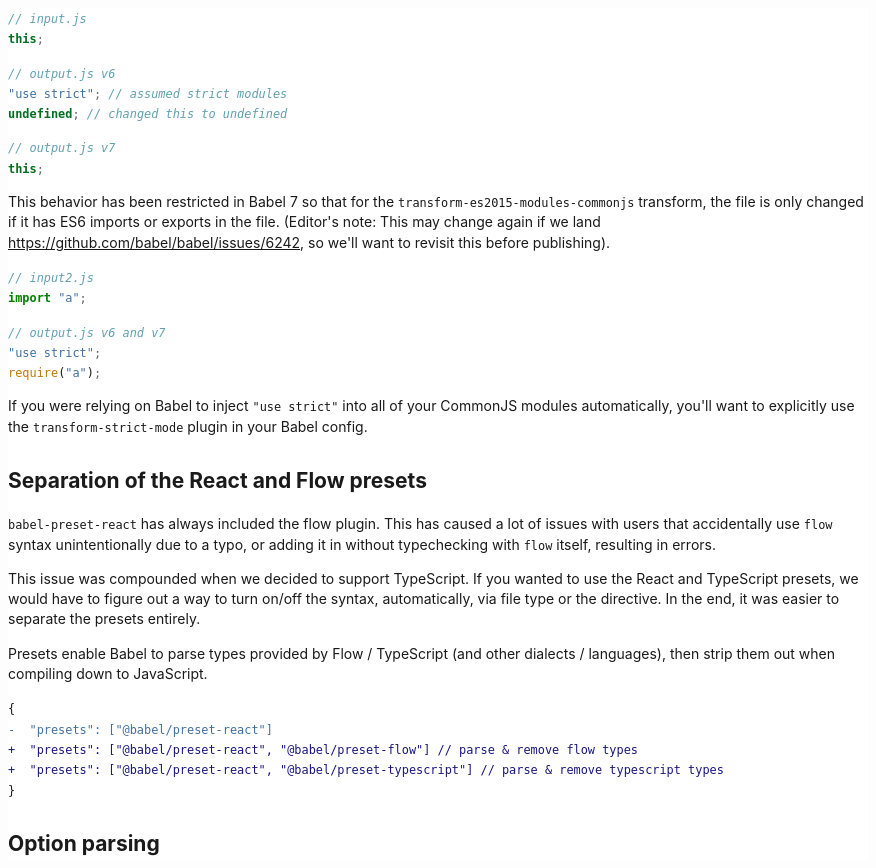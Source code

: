 ```js title="JavaScript"
// input.js
this;
```

```js title="JavaScript"
// output.js v6
"use strict"; // assumed strict modules
undefined; // changed this to undefined
```

```js title="JavaScript"
// output.js v7
this;
```

This behavior has been restricted in Babel 7 so that for the `transform-es2015-modules-commonjs` transform, the file is only changed if it has ES6 imports or exports in the file. (Editor's note: This may change again if we land https://github.com/babel/babel/issues/6242, so we'll want to revisit this before publishing).

```js title="JavaScript"
// input2.js
import "a";
```

```js title="JavaScript"
// output.js v6 and v7
"use strict";
require("a");
```

If you were relying on Babel to inject `"use strict"` into all of your CommonJS modules automatically, you'll want to explicitly use the `transform-strict-mode` plugin in your Babel config.

## Separation of the React and Flow presets

`babel-preset-react` has always included the flow plugin. This has caused a lot of issues with users that accidentally use `flow` syntax unintentionally due to a typo, or adding it in without typechecking with `flow` itself, resulting in errors.

This issue was compounded when we decided to support TypeScript. If you wanted to use the React and TypeScript presets, we would have to figure out a way to turn on/off the syntax, automatically, via file type or the directive. In the end, it was easier to separate the presets entirely.

Presets enable Babel to parse types provided by Flow / TypeScript (and other dialects / languages), then strip them out when compiling down to JavaScript.

```diff
{
-  "presets": ["@babel/preset-react"]
+  "presets": ["@babel/preset-react", "@babel/preset-flow"] // parse & remove flow types
+  "presets": ["@babel/preset-react", "@babel/preset-typescript"] // parse & remove typescript types
}
```

## Option parsing
